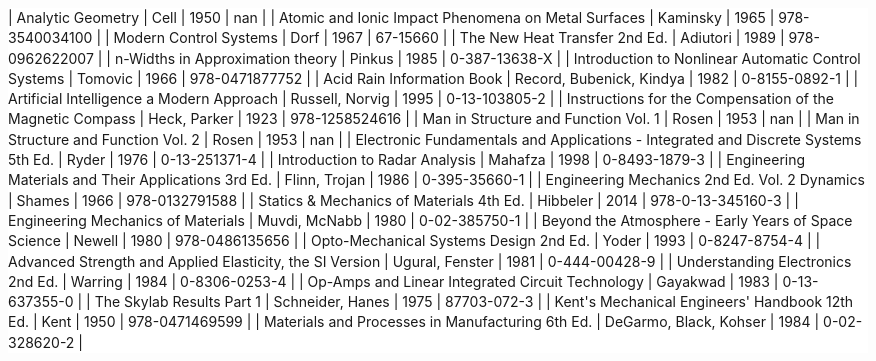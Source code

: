 | Analytic Geometry                                                                                              | Cell                                                                         |           1950 | nan                  |
| Atomic and Ionic Impact Phenomena on Metal Surfaces                                                            | Kaminsky                                                                     |           1965 | 978-3540034100       |
| Modern Control Systems                                                                                         | Dorf                                                                         |           1967 | 67-15660             |
| The New Heat Transfer 2nd Ed.                                                                                  | Adiutori                                                                     |           1989 | 978-0962622007       |
| n-Widths in Approximation theory                                                                               | Pinkus                                                                       |           1985 | 0-387-13638-X        |
| Introduction to Nonlinear Automatic Control Systems                                                            | Tomovic                                                                      |           1966 | 978-0471877752       |
| Acid Rain Information Book                                                                                     | Record, Bubenick, Kindya                                                     |           1982 | 0-8155-0892-1        |
| Artificial Intelligence a Modern Approach                                                                      | Russell, Norvig                                                              |           1995 | 0-13-103805-2        |
| Instructions for the Compensation of the Magnetic Compass                                                      | Heck, Parker                                                                 |           1923 | 978-1258524616       |
| Man in Structure and Function Vol. 1                                                                           | Rosen                                                                        |           1953 | nan                  |
| Man in Structure and Function Vol. 2                                                                           | Rosen                                                                        |           1953 | nan                  |
| Electronic Fundamentals and Applications - Integrated and Discrete Systems 5th Ed.                             | Ryder                                                                        |           1976 | 0-13-251371-4        |
| Introduction to Radar Analysis                                                                                 | Mahafza                                                                      |           1998 | 0-8493-1879-3        |
| Engineering Materials and Their Applications 3rd Ed.                                                           | Flinn, Trojan                                                                |           1986 | 0-395-35660-1        |
| Engineering Mechanics 2nd Ed. Vol. 2 Dynamics                                                                  | Shames                                                                       |           1966 | 978-0132791588       |
| Statics & Mechanics of Materials 4th Ed.                                                                       | Hibbeler                                                                     |           2014 | 978-0-13-345160-3    |
| Engineering Mechanics of Materials                                                                             | Muvdi, McNabb                                                                |           1980 | 0-02-385750-1        |
| Beyond the Atmosphere - Early Years of Space Science                                                           | Newell                                                                       |           1980 | 978-0486135656       |
| Opto-Mechanical Systems Design 2nd Ed.                                                                         | Yoder                                                                        |           1993 | 0-8247-8754-4        |
| Advanced Strength and Applied Elasticity, the SI Version                                                       | Ugural, Fenster                                                              |           1981 | 0-444-00428-9        |
| Understanding Electronics 2nd Ed.                                                                              | Warring                                                                      |           1984 | 0-8306-0253-4        |
| Op-Amps and Linear Integrated Circuit Technology                                                               | Gayakwad                                                                     |           1983 | 0-13-637355-0        |
| The Skylab Results Part 1                                                                                      | Schneider, Hanes                                                             |           1975 | 87703-072-3          |
| Kent's Mechanical Engineers' Handbook 12th Ed.                                                                 | Kent                                                                         |           1950 | 978-0471469599       |
| Materials and Processes in Manufacturing 6th Ed.                                                               | DeGarmo, Black, Kohser                                                       |           1984 | 0-02-328620-2        |